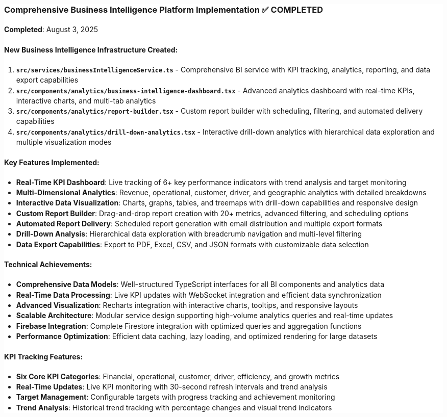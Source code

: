 ### Comprehensive Business Intelligence Platform Implementation ✅ COMPLETED
**Completed**: August 3, 2025

#### New Business Intelligence Infrastructure Created:
1. **`src/services/businessIntelligenceService.ts`** - Comprehensive BI service with KPI tracking, analytics, reporting, and data export capabilities
2. **`src/components/analytics/business-intelligence-dashboard.tsx`** - Advanced analytics dashboard with real-time KPIs, interactive charts, and multi-tab analytics
3. **`src/components/analytics/report-builder.tsx`** - Custom report builder with scheduling, filtering, and automated delivery capabilities
4. **`src/components/analytics/drill-down-analytics.tsx`** - Interactive drill-down analytics with hierarchical data exploration and multiple visualization modes

#### Key Features Implemented:
- **Real-Time KPI Dashboard**: Live tracking of 6+ key performance indicators with trend analysis and target monitoring
- **Multi-Dimensional Analytics**: Revenue, operational, customer, driver, and geographic analytics with detailed breakdowns
- **Interactive Data Visualization**: Charts, graphs, tables, and treemaps with drill-down capabilities and responsive design
- **Custom Report Builder**: Drag-and-drop report creation with 20+ metrics, advanced filtering, and scheduling options
- **Automated Report Delivery**: Scheduled report generation with email distribution and multiple export formats
- **Drill-Down Analysis**: Hierarchical data exploration with breadcrumb navigation and multi-level filtering
- **Data Export Capabilities**: Export to PDF, Excel, CSV, and JSON formats with customizable data selection

#### Technical Achievements:
- **Comprehensive Data Models**: Well-structured TypeScript interfaces for all BI components and analytics data
- **Real-Time Data Processing**: Live KPI updates with WebSocket integration and efficient data synchronization
- **Advanced Visualization**: Recharts integration with interactive charts, tooltips, and responsive layouts
- **Scalable Architecture**: Modular service design supporting high-volume analytics queries and real-time updates
- **Firebase Integration**: Complete Firestore integration with optimized queries and aggregation functions
- **Performance Optimization**: Efficient data caching, lazy loading, and optimized rendering for large datasets

#### KPI Tracking Features:
- **Six Core KPI Categories**: Financial, operational, customer, driver, efficiency, and growth metrics
- **Real-Time Updates**: Live KPI monitoring with 30-second refresh intervals and trend analysis
- **Target Management**: Configurable targets with progress tracking and achievement monitoring
- **Trend Analysis**: Historical trend tracking with percentage changes and visual trend indicators
